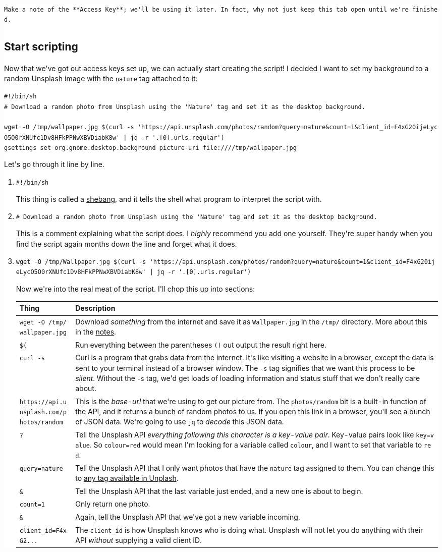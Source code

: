     Make a note of the **Access Key**; we'll be using it later. In fact, why not just keep this tab open until we're finished.

## Start scripting

Now that we've got out access keys set up, we can actually start creating the script! I decided I want to set my background to a random Unsplash image with the `nature` tag attached to it:

```shell
#!/bin/sh
# Download a random photo from Unsplash using the 'Nature' tag and set it as the desktop background.

wget -O /tmp/wallpaper.jpg $(curl -s 'https://api.unsplash.com/photos/random?query=nature&count=1&client_id=F4xG20ijeLycO5O0rXNUfc1Dv8HFkPPNwXBVDiabK8w' | jq -r '.[0].urls.regular')
gsettings set org.gnome.desktop.background picture-uri file:////tmp/wallpaper.jpg
```

Let's go through it line by line.

1. `#!/bin/sh`

    This thing is called a [shebang](https://en.wikipedia.org/wiki/Shebang_%28Unix%29), and it tells the shell what program to interpret the script with.

1. `# Download a random photo from Unsplash using the 'Nature' tag and set it as the desktop background.`

    This is a comment explaining what the script does. I _highly_ recommend you add one yourself. They're super handy when you find the script again months down the line and forget what it does.

1. `wget -O /tmp/Wallpaper.jpg $(curl -s 'https://api.unsplash.com/photos/random?query=nature&count=1&client_id=F4xG20ijeLycO5O0rXNUfc1Dv8HFkPPNwXBVDiabK8w' | jq -r '.[0].urls.regular')`

    Now we're into the real meat of the script. I'll chop this up into sections:

    | Thing | Description |
    | ----- | ----------- |
    | `wget -O /tmp/wallpaper.jpg` | Download _something_ from the internet and save it as `Wallpaper.jpg` in the `/tmp/` directory. More about this in the [notes](#notes). |
    | `$(` | Run everything between the parentheses `()` out output the result right here.  |
    | `curl -s` | Curl is a program that grabs data from the internet. It's like visiting a website in a browser, except the data is sent to your terminal instead of a browser window. The `-s` tag signifies that we want this process to be _silent_. Without the `-s` tag, we'd get loads of loading information and status stuff that we don't really care about. |
    | `https://api.unsplash.com/photos/random` | This is the _base-url_ that we're using to get our picture from. The `photos/random` bit is a built-in function of the API, and it returns a bunch of random photos to us. If you open this link in a browser, you'll see a bunch of JSON data. We're going to use `jq` to _decode_ this JSON data. |
    | `?` | Tell the Unsplash API _everything following this character is a key-value pair_. Key-value pairs look like `key=value`. So `colour=red` would mean I'm looking for a variable called `colour`, and I want to set that variable to `red`. |
    | `query=nature` | Tell the Unsplash API that I only want photos that have the `nature` tag assigned to them. You can change this to [any tag available in Unplash](https://unsplash.com/t). |
    | `&` | Tell the Unsplash API that the last variable just ended, and a new one is about to begin. |
    | `count=1` | Only return one photo. |
    | `&` | Again, tell the Unsplash API that we've got a new variable incoming. |
    | `client_id=F4xG2...` | The `client_id` is how Unsplash knows who is doing what. Unsplash will not let you do anything with their API _without_ supplying a valid client ID.
